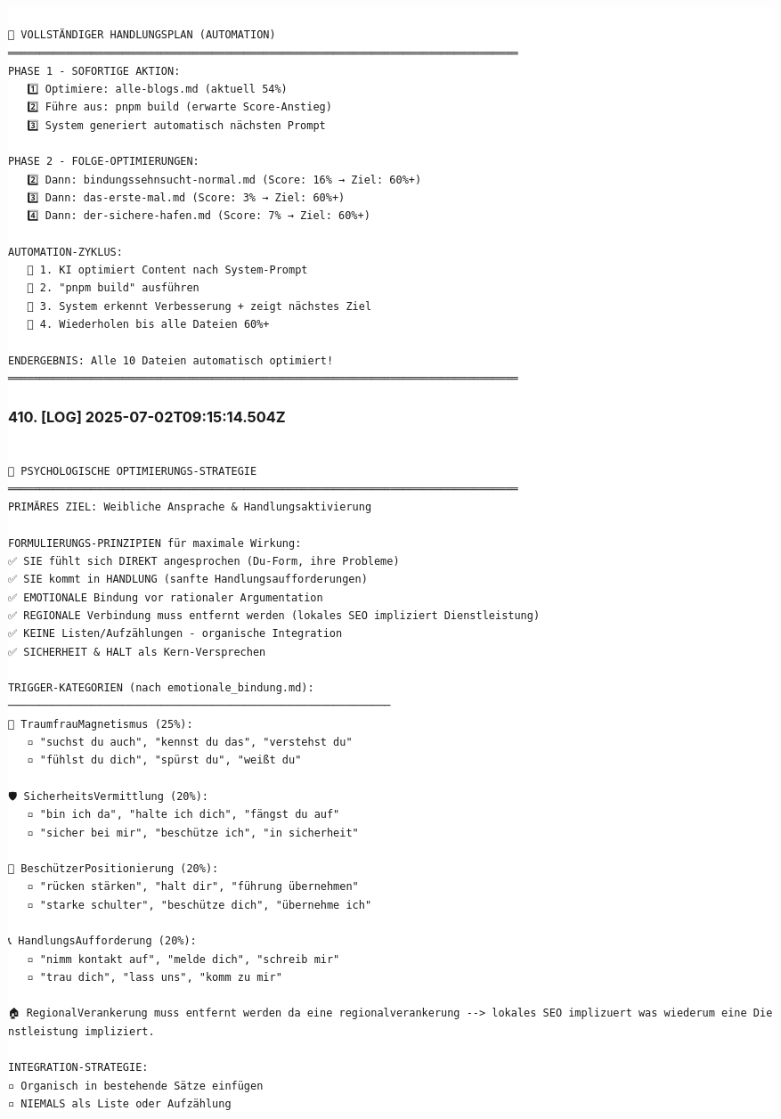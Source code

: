 ```

🎯 VOLLSTÄNDIGER HANDLUNGSPLAN (AUTOMATION)
════════════════════════════════════════════════════════════════════════════════
PHASE 1 - SOFORTIGE AKTION:
   1️⃣ Optimiere: alle-blogs.md (aktuell 54%)
   2️⃣ Führe aus: pnpm build (erwarte Score-Anstieg)
   3️⃣ System generiert automatisch nächsten Prompt

PHASE 2 - FOLGE-OPTIMIERUNGEN:
   2️⃣ Dann: bindungssehnsucht-normal.md (Score: 16% → Ziel: 60%+)
   3️⃣ Dann: das-erste-mal.md (Score: 3% → Ziel: 60%+)
   4️⃣ Dann: der-sichere-hafen.md (Score: 7% → Ziel: 60%+)

AUTOMATION-ZYKLUS:
   🔄 1. KI optimiert Content nach System-Prompt
   🔄 2. "pnpm build" ausführen
   🔄 3. System erkennt Verbesserung + zeigt nächstes Ziel
   🔄 4. Wiederholen bis alle Dateien 60%+

ENDERGEBNIS: Alle 10 Dateien automatisch optimiert!
════════════════════════════════════════════════════════════════════════════════
```

### 410. [LOG] 2025-07-02T09:15:14.504Z

```

🧠 PSYCHOLOGISCHE OPTIMIERUNGS-STRATEGIE
════════════════════════════════════════════════════════════════════════════════
PRIMÄRES ZIEL: Weibliche Ansprache & Handlungsaktivierung

FORMULIERUNGS-PRINZIPIEN für maximale Wirkung:
✅ SIE fühlt sich DIREKT angesprochen (Du-Form, ihre Probleme)
✅ SIE kommt in HANDLUNG (sanfte Handlungsaufforderungen)
✅ EMOTIONALE Bindung vor rationaler Argumentation
✅ REGIONALE Verbindung muss entfernt werden (lokales SEO impliziert Dienstleistung)
✅ KEINE Listen/Aufzählungen - organische Integration
✅ SICHERHEIT & HALT als Kern-Versprechen

TRIGGER-KATEGORIEN (nach emotionale_bindung.md):
────────────────────────────────────────────────────────────
🎯 TraumfrauMagnetismus (25%):
   ▫ "suchst du auch", "kennst du das", "verstehst du"
   ▫ "fühlst du dich", "spürst du", "weißt du"

🛡️ SicherheitsVermittlung (20%):
   ▫ "bin ich da", "halte ich dich", "fängst du auf"
   ▫ "sicher bei mir", "beschütze ich", "in sicherheit"

💪 BeschützerPositionierung (20%):
   ▫ "rücken stärken", "halt dir", "führung übernehmen"
   ▫ "starke schulter", "beschütze dich", "übernehme ich"

📞 HandlungsAufforderung (20%):
   ▫ "nimm kontakt auf", "melde dich", "schreib mir"
   ▫ "trau dich", "lass uns", "komm zu mir"

🏠 RegionalVerankerung muss entfernt werden da eine regionalverankerung --> lokales SEO implizuert was wiederum eine Dienstleistung impliziert.

INTEGRATION-STRATEGIE:
▫ Organisch in bestehende Sätze einfügen
▫ NIEMALS als Liste oder Aufzählung
```